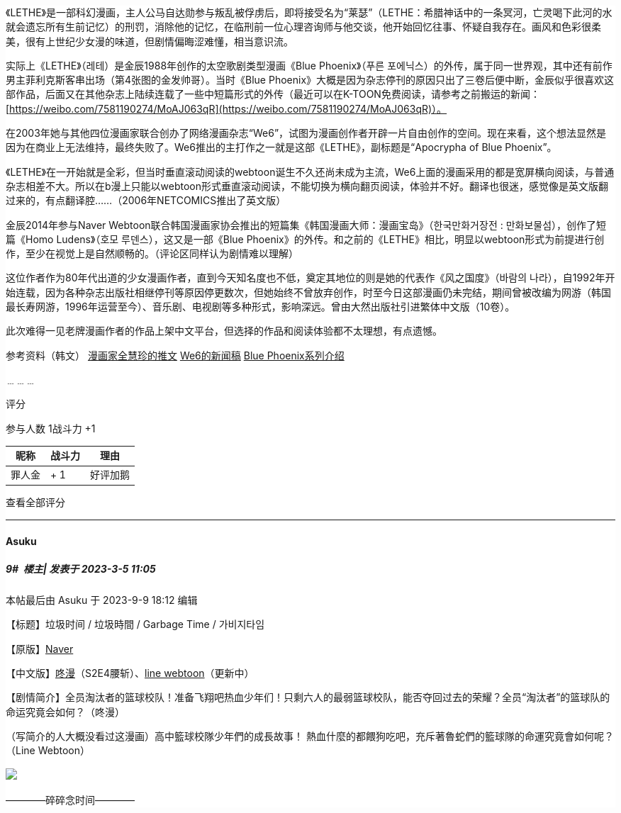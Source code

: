 《LETHE》是一部科幻漫画，主人公马自达勋参与叛乱被俘虏后，即将接受名为“莱瑟”（LETHE：希腊神话中的一条冥河，亡灵喝下此河的水就会遗忘所有生前记忆）的刑罚，消除他的记忆，在临刑前一位心理咨询师与他交谈，他开始回忆往事、怀疑自我存在。画风和色彩很柔美，很有上世纪少女漫的味道，但剧情偏晦涩难懂，相当意识流。

实际上《LETHE》（레테）是金辰1988年创作的太空歌剧类型漫画《Blue Phoenix》（푸른 포에닉스）的外传，属于同一世界观，其中还有前作男主菲利克斯客串出场（第4张图的金发帅哥）。当时《Blue Phoenix》大概是因为杂志停刊的原因只出了三卷后便中断，金辰似乎很喜欢这部作品，后面又在其他杂志上陆续连载了一些中短篇形式的外传（最近可以在K-TOON免费阅读，请参考之前搬运的新闻：[https://weibo.com/7581190274/MoAJ063qR](https://weibo.com/7581190274/MoAJ063qR)）。

在2003年她与其他四位漫画家联合创办了网络漫画杂志“We6”，试图为漫画创作者开辟一片自由创作的空间。现在来看，这个想法显然是因为在商业上无法维持，最终失败了。We6推出的主打作之一就是这部《LETHE》，副标题是“Apocrypha of Blue Phoenix”。

《LETHE》在一开始就是全彩，但当时垂直滚动阅读的webtoon诞生不久还尚未成为主流，We6上面的漫画采用的都是宽屏横向阅读，与普通杂志相差不大。所以在b漫上只能以webtoon形式垂直滚动阅读，不能切换为横向翻页阅读，体验并不好。翻译也很迷，感觉像是英文版翻过来的，有点翻译腔……（2006年NETCOMICS推出了英文版）

金辰2014年参与Naver Webtoon联合韩国漫画家协会推出的短篇集《韩国漫画大师：漫画宝岛》（한국만화거장전 : 만화보물섬），创作了短篇《Homo Ludens》（호모 루덴스），这又是一部《Blue Phoenix》的外传。和之前的《LETHE》相比，明显以webtoon形式为前提进行创作，至少在视觉上是自然顺畅的。（评论区同样认为剧情难以理解）

这位作者作为80年代出道的少女漫画作者，直到今天知名度也不低，奠定其地位的则是她的代表作《风之国度》（바람의 나라），自1992年开始连载，因为各种杂志出版社相继停刊等原因停更数次，但她始终不曾放弃创作，时至今日这部漫画仍未完结，期间曾被改编为网游（韩国最长寿网游，1996年运营至今）、音乐剧、电视剧等多种形式，影响深远。曾由大然出版社引进繁体中文版（10卷）。

此次难得一见老牌漫画作者的作品上架中文平台，但选择的作品和阅读体验都不太理想，有点遗憾。

参考资料（韩文）
[漫画家全慧珍的推文](https://mobile.twitter.com/heyjinism/status/1246406950025187328)
[We6的新闻稿](https://www.hankookilbo.com/News/Read/200308190054848010)
[Blue Phoenix系列介绍](http://ansibletalk.net/?p=772)

﹍﹍﹍

评分

 参与人数 1战斗力 +1

|昵称|战斗力|理由|
|----|---|---|
| 罪人金| + 1|好评加鹅|

查看全部评分

*****

####  Asuku  
##### 9#         楼主| 发表于 2023-3-5 11:05

 本帖最后由 Asuku 于 2023-9-9 18:12 编辑 

【标题】垃圾时间 / 垃圾時間 / Garbage Time / 가비지타임

【原版】[Naver](https://comic.naver.com/webtoon/list?titleId=703844)

【中文版】[咚漫](https://www.dongmanmanhua.cn/BOY/lajishijian/list?title_no=2286)（S2E4腰斩）、[line webtoon](https://www.webtoons.com/zh-hant/school/garbage-time/list?title_no=5246)（更新中）

【剧情简介】全员淘汰者的篮球校队！准备飞翔吧热血少年们！只剩六人的最弱篮球校队，能否夺回过去的荣耀？全员“淘汰者”的篮球队的命运究竟会如何？（咚漫）

（写简介的人大概没看过这漫画）高中籃球校隊少年們的成長故事！ 熱血什麼的都餵狗吃吧，充斥著魯蛇們的籃球隊的命運究竟會如何呢？（Line Webtoon）

<img src="https://lain.bgm.tv/pic/cover/l/55/f6/409461_MHf3m.jpg" referrerpolicy="no-referrer">

————碎碎念时间————

